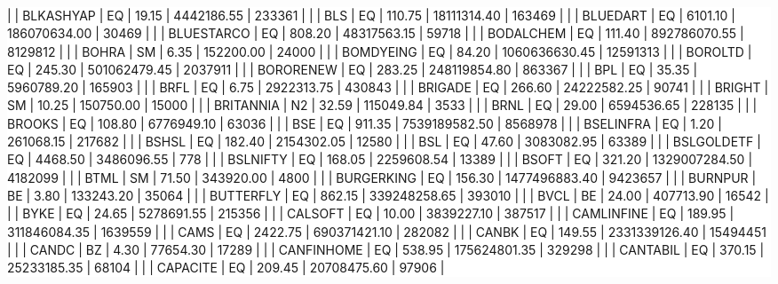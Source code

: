 |  | BLKASHYAP | EQ | 19.15 | 4442186.55 | 233361 |
|  | BLS | EQ | 110.75 | 18111314.40 | 163469 |
|  | BLUEDART | EQ | 6101.10 | 186070634.00 | 30469 |
|  | BLUESTARCO | EQ | 808.20 | 48317563.15 | 59718 |
|  | BODALCHEM | EQ | 111.40 | 892786070.55 | 8129812 |
|  | BOHRA | SM | 6.35 | 152200.00 | 24000 |
|  | BOMDYEING | EQ | 84.20 | 1060636630.45 | 12591313 |
|  | BOROLTD | EQ | 245.30 | 501062479.45 | 2037911 |
|  | BORORENEW | EQ | 283.25 | 248119854.80 | 863367 |
|  | BPL | EQ | 35.35 | 5960789.20 | 165903 |
|  | BRFL | EQ | 6.75 | 2922313.75 | 430843 |
|  | BRIGADE | EQ | 266.60 | 24222582.25 | 90741 |
|  | BRIGHT | SM | 10.25 | 150750.00 | 15000 |
|  | BRITANNIA | N2 | 32.59 | 115049.84 | 3533 |
|  | BRNL | EQ | 29.00 | 6594536.65 | 228135 |
|  | BROOKS | EQ | 108.80 | 6776949.10 | 63036 |
|  | BSE | EQ | 911.35 | 7539189582.50 | 8568978 |
|  | BSELINFRA | EQ | 1.20 | 261068.15 | 217682 |
|  | BSHSL | EQ | 182.40 | 2154302.05 | 12580 |
|  | BSL | EQ | 47.60 | 3083082.95 | 63389 |
|  | BSLGOLDETF | EQ | 4468.50 | 3486096.55 | 778 |
|  | BSLNIFTY | EQ | 168.05 | 2259608.54 | 13389 |
|  | BSOFT | EQ | 321.20 | 1329007284.50 | 4182099 |
|  | BTML | SM | 71.50 | 343920.00 | 4800 |
|  | BURGERKING | EQ | 156.30 | 1477496883.40 | 9423657 |
|  | BURNPUR | BE | 3.80 | 133243.20 | 35064 |
|  | BUTTERFLY | EQ | 862.15 | 339248258.65 | 393010 |
|  | BVCL | BE | 24.00 | 407713.90 | 16542 |
|  | BYKE | EQ | 24.65 | 5278691.55 | 215356 |
|  | CALSOFT | EQ | 10.00 | 3839227.10 | 387517 |
|  | CAMLINFINE | EQ | 189.95 | 311846084.35 | 1639559 |
|  | CAMS | EQ | 2422.75 | 690371421.10 | 282082 |
|  | CANBK | EQ | 149.55 | 2331339126.40 | 15494451 |
|  | CANDC | BZ | 4.30 | 77654.30 | 17289 |
|  | CANFINHOME | EQ | 538.95 | 175624801.35 | 329298 |
|  | CANTABIL | EQ | 370.15 | 25233185.35 | 68104 |
|  | CAPACITE | EQ | 209.45 | 20708475.60 | 97906 |